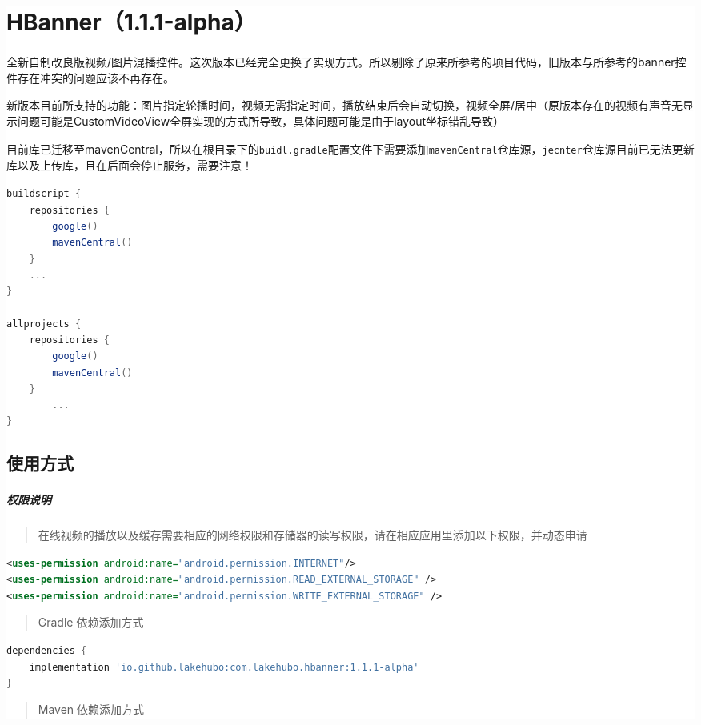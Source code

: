 

# HBanner（1.1.1-alpha）

全新自制改良版视频/图片混播控件。这次版本已经完全更换了实现方式。所以剔除了原来所参考的项目代码，旧版本与所参考的banner控件存在冲突的问题应该不再存在。

新版本目前所支持的功能：图片指定轮播时间，视频无需指定时间，播放结束后会自动切换，视频全屏/居中（原版本存在的视频有声音无显示问题可能是CustomVideoView全屏实现的方式所导致，具体问题可能是由于layout坐标错乱导致）

目前库已迁移至mavenCentral，所以在根目录下的`buidl.gradle`配置文件下需要添加`mavenCentral`仓库源，`jecnter`仓库源目前已无法更新库以及上传库，且在后面会停止服务，需要注意！

```groovy
buildscript {
    repositories {
        google()
        mavenCentral()
    }
    ...
}

allprojects {
    repositories {
        google()
        mavenCentral()
    }
		...
}
```



## 使用方式

##### 权限说明

>在线视频的播放以及缓存需要相应的网络权限和存储器的读写权限，请在相应应用里添加以下权限，并动态申请

```xml
<uses-permission android:name="android.permission.INTERNET"/>
<uses-permission android:name="android.permission.READ_EXTERNAL_STORAGE" />
<uses-permission android:name="android.permission.WRITE_EXTERNAL_STORAGE" />
```



>Gradle 依赖添加方式

```groovy
dependencies {
  	implementation 'io.github.lakehubo:com.lakehubo.hbanner:1.1.1-alpha'
}
```



>Maven 依赖添加方式
